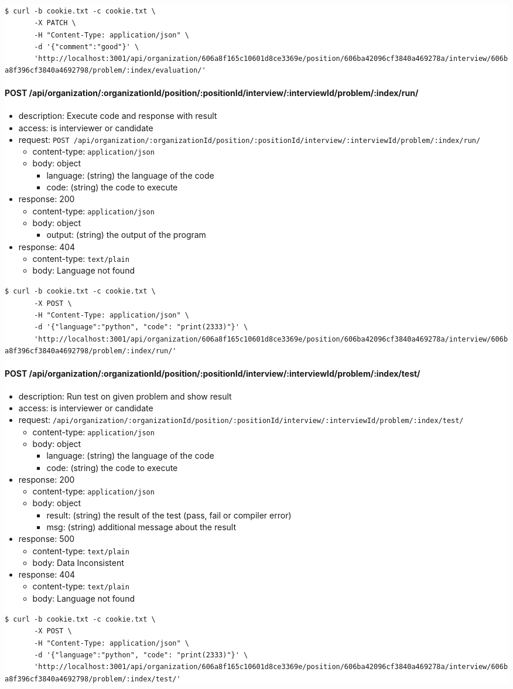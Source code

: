 ``` 
$ curl -b cookie.txt -c cookie.txt \
       -X PATCH \
       -H "Content-Type: application/json" \
       -d '{"comment":"good"}' \
       'http://localhost:3001/api/organization/606a8f165c10601d8ce3369e/position/606ba42096cf3840a469278a/interview/606ba8f396cf3840a4692798/problem/:index/evaluation/'
```

#### POST /api/organization/:organizationId/position/:positionId/interview/:interviewId/problem/:index/run/

- description: Execute code and response with result
- access: is interviewer or candidate
- request: `POST /api/organization/:organizationId/position/:positionId/interview/:interviewId/problem/:index/run/`
    - content-type: `application/json`
    - body: object
      - language: (string) the language of the code
      - code: (string) the code to execute
- response: 200
    - content-type: `application/json`
    - body: object
      - output: (string) the output of the program
- response: 404
    - content-type: `text/plain`
    - body: Language not found
``` 
$ curl -b cookie.txt -c cookie.txt \
       -X POST \
       -H "Content-Type: application/json" \
       -d '{"language":"python", "code": "print(2333)"}' \
       'http://localhost:3001/api/organization/606a8f165c10601d8ce3369e/position/606ba42096cf3840a469278a/interview/606ba8f396cf3840a4692798/problem/:index/run/'
```

#### POST /api/organization/:organizationId/position/:positionId/interview/:interviewId/problem/:index/test/

- description: Run test on given problem and show result
- access: is interviewer or candidate
- request: `/api/organization/:organizationId/position/:positionId/interview/:interviewId/problem/:index/test/`
    - content-type: `application/json`
    - body: object
      - language: (string) the language of the code
      - code: (string) the code to execute
- response: 200
    - content-type: `application/json`
    - body: object
      - result: (string) the result of the test (pass, fail or compiler error)
      - msg: (string) additional message about the result
- response: 500
    - content-type: `text/plain`
    - body: Data Inconsistent
- response: 404
    - content-type: `text/plain`
    - body: Language not found
``` 
$ curl -b cookie.txt -c cookie.txt \
       -X POST \
       -H "Content-Type: application/json" \
       -d '{"language":"python", "code": "print(2333)"}' \
       'http://localhost:3001/api/organization/606a8f165c10601d8ce3369e/position/606ba42096cf3840a469278a/interview/606ba8f396cf3840a4692798/problem/:index/test/'
```